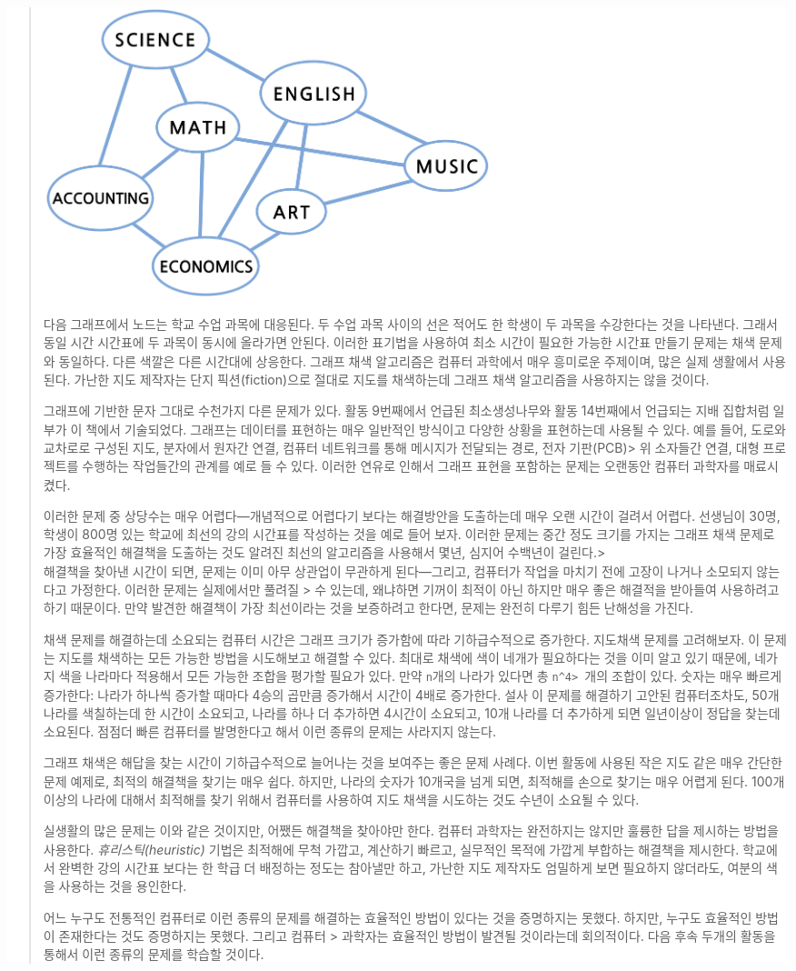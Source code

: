 > <img src="img/ch14-coloring/14-coloring-07-school-subject.png" alt="school subject" width="60%" />   
> 
> 다음 그래프에서 노드는 학교 수업 과목에 대응된다. 두 수업 과목 사이의 선은 적어도 한 학생이 두 과목을 수강한다는 것을 나타낸다. 그래서 동일 시간 시간표에 두 과목이 동시에 올라가면 안된다.  이러한 표기법을 사용하여 최소 시간이 필요한 가능한 시간표 만들기 문제는 채색 문제와 동일하다. 다른 색깔은 다른 시간대에 상응한다. 그래프 채색 알고리즘은 컴퓨터 과학에서 매우 흥미로운 주제이며, 많은 실제 생활에서 사용된다. 가난한 지도 제작자는 단지 픽션(fiction)으로 절대로 지도를 채색하는데 그래프 채색 알고리즘을 사용하지는 않을 것이다.  
> 
> 그래프에 기반한 문자 그대로 수천가지 다른 문제가 있다. 활동 9번째에서 언급된 최소생성나무와 활동 14번째에서 언급되는 지배 집합처럼 일부가 이 책에서 기술되었다. 그래프는 데이터를 표현하는 매우 일반적인 방식이고 다양한 상황을 표현하는데 사용될 수 있다. 예를 들어, 도로와 교차로로 구성된 지도, 분자에서 원자간 연결, 컴퓨터 네트워크를 통해 메시지가 전달되는 경로, 전자 기판(PCB)>  위 소자들간 연결, 대형 프로젝트를 수행하는 작업들간의 관계를 예로 들 수 있다. 이러한 연유로 인해서 그래프 표현을 포함하는 문제는 오랜동안 컴퓨터 과학자를 매료시켰다.  
> 
> 이러한 문제 중 상당수는 매우 어렵다&mdash;개념적으로 어렵다기 보다는 해결방안을 도출하는데 매우 오랜 시간이 걸려서 어렵다. 선생님이 30명, 학생이 800명 있는 학교에 최선의 강의 시간표를  작성하는 것을 예로 들어 보자. 이러한 문제는 중간 정도 크기를 가지는 그래프 채색 문제로 가장 효율적인 해결책을 도출하는 것도 알려진 최선의 알고리즘을 사용해서 몇년, 심지어 수백년이 걸린다.>  
> 해결책을 찾아낸 시간이 되면, 문제는 이미 아무 상관업이 무관하게 된다&mdash;그리고, 컴퓨터가 작업을 마치기 전에 고장이 나거나 소모되지 않는다고 가정한다. 이러한 문제는 실제에서만 풀려질 > 수 있는데, 왜냐하면 기꺼이 최적이 아닌 하지만 매우 좋은 해결적을 받아들여 사용하려고 하기 때문이다. 만약 발견한 해결책이 가장 최선이라는 것을 보증하려고 한다면, 문제는 완전히 다루기 힘든 난해성을 가진다.  
> 
> 채색 문제를 해결하는데 소요되는 컴퓨터 시간은 그래프 크기가 증가함에 따라 기하급수적으로 증가한다. 지도채색 문제를 고려해보자. 이 문제는 지도를 채색하는 모든 가능한 방법을 시도해보고  해결할 수 있다. 최대로 채색에 색이 네개가 필요하다는 것을 이미 알고 있기 때문에, 네가지 색을 나라마다 적용해서 모든 가능한 조합을 평가할 필요가 있다. 만약 ``n``개의 나라가 있다면 총 ``n^4> ``개의 조합이 있다.  숫자는 매우 빠르게 증가한다: 나라가 하나씩 증가할 때마다 4승의 곱만큼 증가해서 시간이 4배로 증가한다. 설사 이 문제를 해결하기 고안된 컴퓨터조차도, 50개 나라를  색칠하는데 한 시간이 소요되고, 나라를 하나 더 추가하면 4시간이 소요되고, 10개 나라를 더 추가하게 되면 일년이상이 정답을 찾는데 소요된다. 점점더 빠른 컴퓨터를 발명한다고 해서 이런 종류의  문제는 사라지지 않는다.  
> 
> 그래프 채색은 해답을 찾는 시간이 기하급수적으로 늘어나는 것을 보여주는 좋은 문제 사례다. 이번 활동에 사용된 작은 지도 같은 매우 간단한 문제 예제로, 최적의 해결책을 찾기는 매우 쉽다.  하지만, 나라의 숫자가 10개국을 넘게 되면, 최적해를 손으로 찾기는 매우 어렵게 된다. 100개 이상의 나라에 대해서 최적해를 찾기 위해서 컴퓨터를 사용하여 지도 채색을 시도하는 것도 수년이  소요될 수 있다.  
> 
> 실생활의 많은 문제는 이와 같은 것이지만, 어쨌든 해결책을 찾아야만 한다. 컴퓨터 과학자는 완전하지는 않지만 훌륭한 답을 제시하는 방법을 사용한다. *휴리스틱(heuristic)* 기법은 최적해에 무척 가깝고, 계산하기 빠르고, 실무적인 목적에 가깝게 부합하는 해결책을 제시한다. 학교에서 완벽한 강의 시간표 보다는 한 학급 더 배정하는 정도는 참아낼만 하고, 가난한 지도 제작자도 엄밀하게 보면 필요하지 않더라도, 여분의 색을 사용하는 것을 용인한다.
> 
> 어느 누구도 전통적인 컴퓨터로 이런 종류의 문제를 해결하는 효율적인 방법이 있다는 것을 증명하지는 못했다. 하지만, 누구도 효율적인 방법이 존재한다는 것도 증명하지는 못했다. 그리고 컴퓨터 > 과학자는 효율적인 방법이 발견될 것이라는데 회의적이다. 다음 후속 두개의 활동을 통해서 이런 종류의 문제를 학습할 것이다.  
